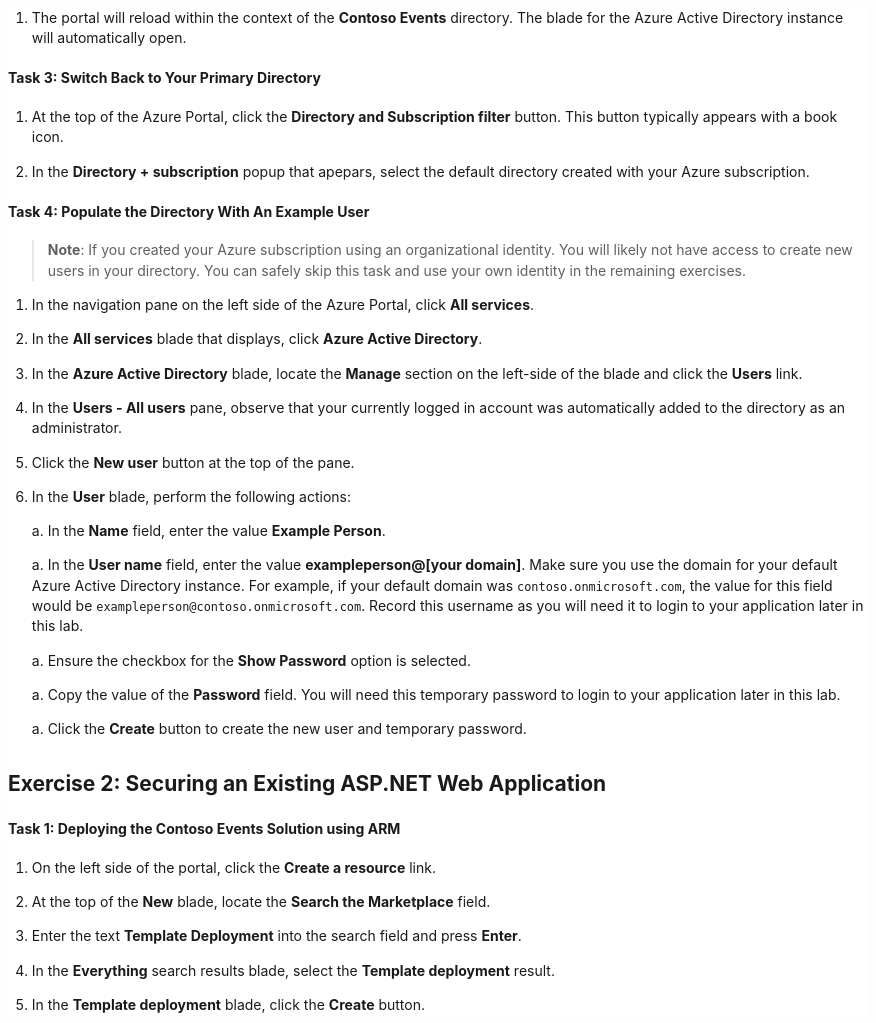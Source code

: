 1. The portal will reload within the context of the **Contoso Events** directory. The blade for the Azure Active Directory instance will automatically open.

#### Task 3: Switch Back to Your Primary Directory

1. At the top of the Azure Portal, click the **Directory and Subscription filter** button. This button typically appears with a book icon.

1. In the **Directory + subscription** popup that apepars, select the default directory created with your Azure subscription.

#### Task 4: Populate the Directory With An Example User

> **Note**: If you created your Azure subscription using an organizational identity. You will likely not have access to create new users in your directory. You can safely skip this task and use your own identity in the remaining exercises.

1. In the navigation pane on the left side of the Azure Portal, click **All services**.

1. In the **All services** blade that displays, click **Azure Active Directory**.

1. In the **Azure Active Directory** blade, locate the **Manage** section on the left-side of the blade and click the **Users** link.

1. In the **Users - All users** pane, observe that your currently logged in account was automatically added to the directory as an administrator.

1. Click the **New user** button at the top of the pane.

1. In the **User** blade, perform the following actions:

    a. In the **Name** field, enter the value **Example Person**.

    a. In the **User name** field, enter the value **exampleperson@[your domain]**. Make sure you use the domain for your default Azure Active Directory instance. For example, if your default domain was ``contoso.onmicrosoft.com``, the value for this field would be ``exampleperson@contoso.onmicrosoft.com``. Record this username as you will need it to login to your application later in this lab.

    a. Ensure the checkbox for the **Show Password** option is selected.

    a. Copy the value of the **Password** field. You will need this temporary password to login to your application later in this lab.

    a. Click the **Create** button to create the new user and temporary password.

## Exercise 2: Securing an Existing ASP.NET Web Application

#### Task 1: Deploying the Contoso Events Solution using ARM

1. On the left side of the portal, click the **Create a resource** link.

1. At the top of the **New** blade, locate the **Search the Marketplace** field.

1. Enter the text **Template Deployment** into the search field and press **Enter**.

1. In the **Everything** search results blade, select the **Template deployment** result.

1. In the **Template deployment** blade, click the **Create** button.
